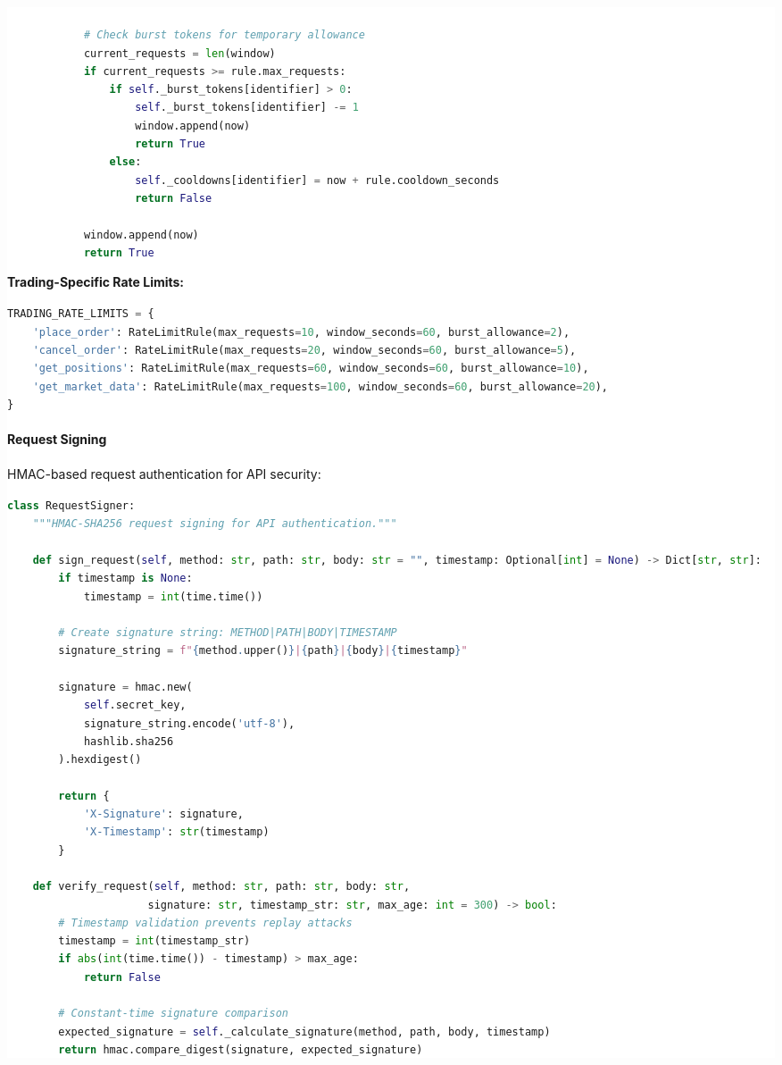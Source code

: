 ```python

            # Check burst tokens for temporary allowance
            current_requests = len(window)
            if current_requests >= rule.max_requests:
                if self._burst_tokens[identifier] > 0:
                    self._burst_tokens[identifier] -= 1
                    window.append(now)
                    return True
                else:
                    self._cooldowns[identifier] = now + rule.cooldown_seconds
                    return False

            window.append(now)
            return True
```

**Trading-Specific Rate Limits:**

```python
TRADING_RATE_LIMITS = {
    'place_order': RateLimitRule(max_requests=10, window_seconds=60, burst_allowance=2),
    'cancel_order': RateLimitRule(max_requests=20, window_seconds=60, burst_allowance=5),
    'get_positions': RateLimitRule(max_requests=60, window_seconds=60, burst_allowance=10),
    'get_market_data': RateLimitRule(max_requests=100, window_seconds=60, burst_allowance=20),
}
```

#### Request Signing

HMAC-based request authentication for API security:

```python
class RequestSigner:
    """HMAC-SHA256 request signing for API authentication."""

    def sign_request(self, method: str, path: str, body: str = "", timestamp: Optional[int] = None) -> Dict[str, str]:
        if timestamp is None:
            timestamp = int(time.time())

        # Create signature string: METHOD|PATH|BODY|TIMESTAMP
        signature_string = f"{method.upper()}|{path}|{body}|{timestamp}"

        signature = hmac.new(
            self.secret_key,
            signature_string.encode('utf-8'),
            hashlib.sha256
        ).hexdigest()

        return {
            'X-Signature': signature,
            'X-Timestamp': str(timestamp)
        }

    def verify_request(self, method: str, path: str, body: str,
                      signature: str, timestamp_str: str, max_age: int = 300) -> bool:
        # Timestamp validation prevents replay attacks
        timestamp = int(timestamp_str)
        if abs(int(time.time()) - timestamp) > max_age:
            return False

        # Constant-time signature comparison
        expected_signature = self._calculate_signature(method, path, body, timestamp)
        return hmac.compare_digest(signature, expected_signature)
```
